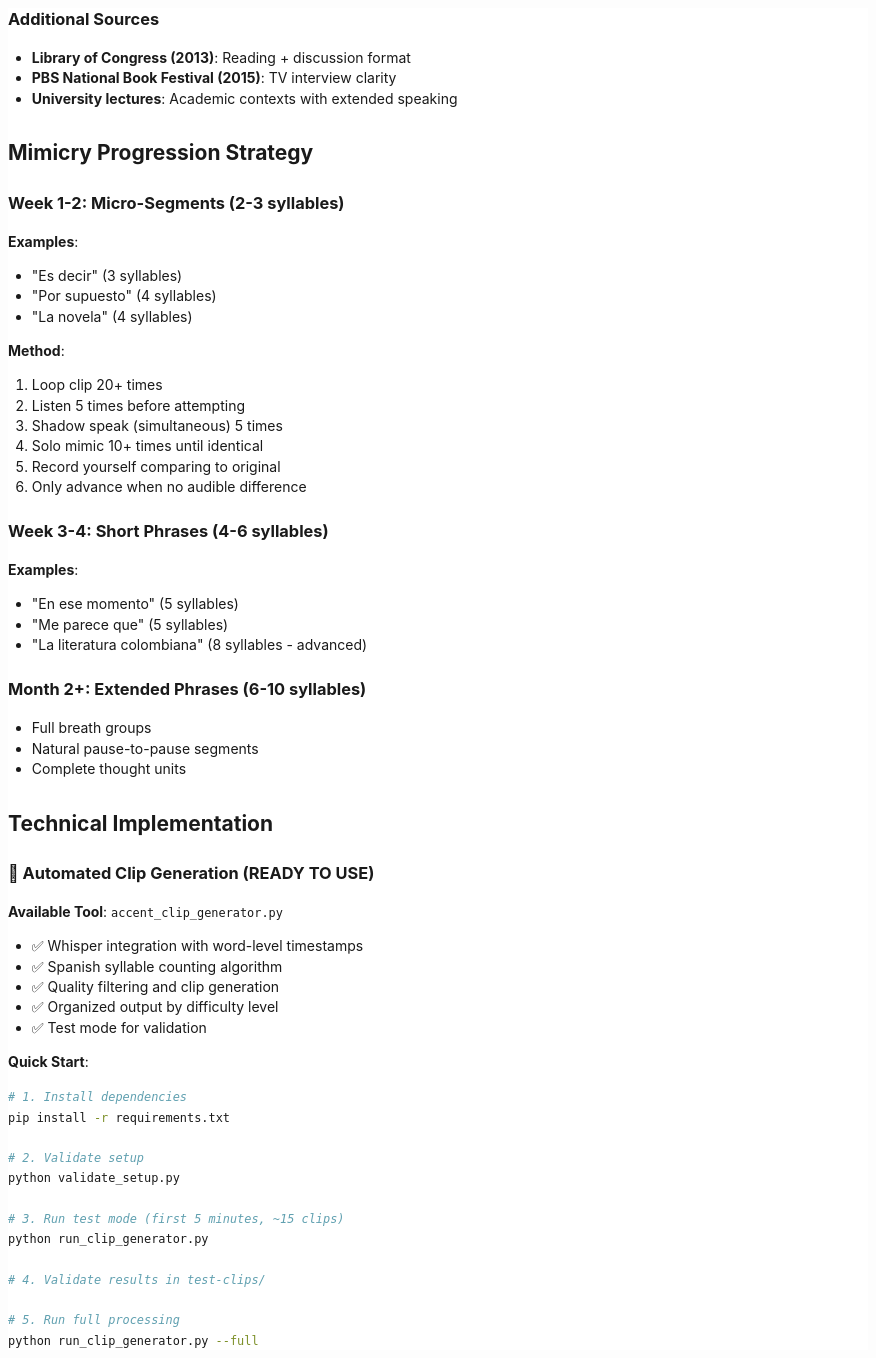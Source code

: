 ### **Additional Sources**
- **Library of Congress (2013)**: Reading + discussion format
- **PBS National Book Festival (2015)**: TV interview clarity
- **University lectures**: Academic contexts with extended speaking

## Mimicry Progression Strategy

### **Week 1-2: Micro-Segments (2-3 syllables)**
**Examples**:
- "Es decir" (3 syllables)
- "Por supuesto" (4 syllables)
- "La novela" (4 syllables)

**Method**:
1. Loop clip 20+ times
2. Listen 5 times before attempting
3. Shadow speak (simultaneous) 5 times
4. Solo mimic 10+ times until identical
5. Record yourself comparing to original
6. Only advance when no audible difference

### **Week 3-4: Short Phrases (4-6 syllables)**
**Examples**:
- "En ese momento" (5 syllables)
- "Me parece que" (5 syllables)
- "La literatura colombiana" (8 syllables - advanced)

### **Month 2+: Extended Phrases (6-10 syllables)**
- Full breath groups
- Natural pause-to-pause segments
- Complete thought units

## Technical Implementation

### **🤖 Automated Clip Generation (READY TO USE)**

**Available Tool**: `accent_clip_generator.py`
- ✅ Whisper integration with word-level timestamps
- ✅ Spanish syllable counting algorithm  
- ✅ Quality filtering and clip generation
- ✅ Organized output by difficulty level
- ✅ Test mode for validation

**Quick Start**:
```bash
# 1. Install dependencies
pip install -r requirements.txt

# 2. Validate setup
python validate_setup.py

# 3. Run test mode (first 5 minutes, ~15 clips)
python run_clip_generator.py

# 4. Validate results in test-clips/

# 5. Run full processing
python run_clip_generator.py --full
```
